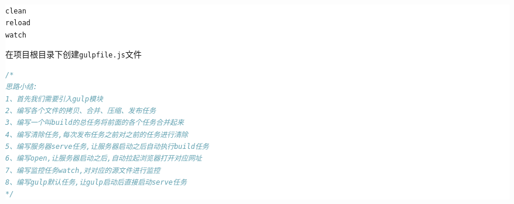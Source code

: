 ```JavaScript
clean
reload
watch
```
在项目根目录下创建`gulpfile.js`文件

```JavaScript
/*
思路小结:
1、首先我们需要引入gulp模块
2、编写各个文件的拷贝、合并、压缩、发布任务
3、编写一个叫build的总任务将前面的各个任务合并起来
4、编写清除任务,每次发布任务之前对之前的任务进行清除
5、编写服务器serve任务,让服务器启动之后自动执行build任务
6、编写open,让服务器启动之后,自动拉起浏览器打开对应网址
7、编写监控任务watch,对对应的源文件进行监控
8、编写gulp默认任务,让gulp启动后直接启动serve任务
*/
```